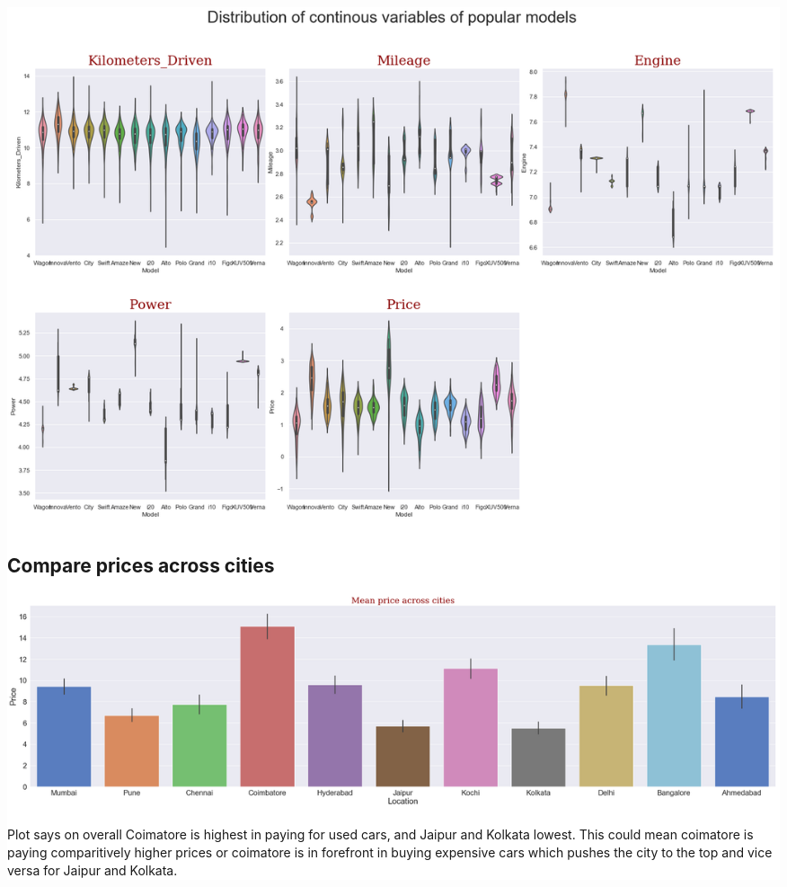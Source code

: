 ![](Snapshots/Dist_continous_variables_models.png)

## Compare prices across cities 

![](Snapshots/price_across_cities.png)

Plot says on overall Coimatore is highest in paying for used cars, and Jaipur and Kolkata lowest. This could mean  coimatore is paying comparitively higher prices or coimatore is in forefront in buying expensive cars which pushes the city to the top and vice versa for Jaipur and Kolkata.
